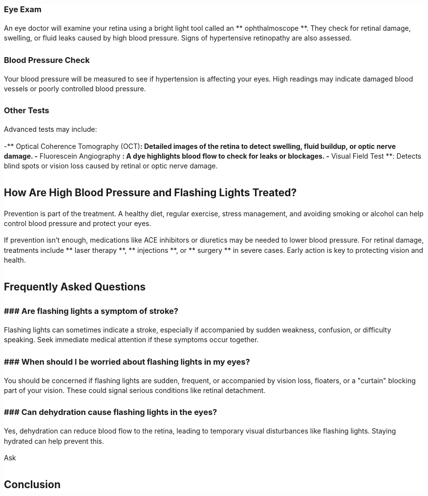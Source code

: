 ### Eye Exam

An eye doctor will examine your retina using a bright light tool called an ** ophthalmoscope **. They check for retinal damage, swelling, or fluid leaks caused by high blood pressure. Signs of hypertensive retinopathy are also assessed.

### Blood Pressure Check

Your blood pressure will be measured to see if hypertension is affecting your eyes. High readings may indicate damaged blood vessels or poorly controlled blood pressure.

### Other Tests

Advanced tests may include:

-** Optical Coherence Tomography (OCT)**: Detailed images of the retina to detect swelling, fluid buildup, or optic nerve damage.
-** Fluorescein Angiography **: A dye highlights blood flow to check for leaks or blockages.
-** Visual Field Test **: Detects blind spots or vision loss caused by retinal or optic nerve damage.

## How Are High Blood Pressure and Flashing Lights Treated?

Prevention is part of the treatment. A healthy diet, regular exercise, stress management, and avoiding smoking or alcohol can help control blood pressure and protect your eyes.

If prevention isn’t enough, medications like ACE inhibitors or diuretics may be needed to lower blood pressure. For retinal damage, treatments include ** laser therapy **, ** injections **, or ** surgery ** in severe cases. Early action is key to protecting vision and health.

## Frequently Asked Questions

### \#\#\# Are flashing lights a symptom of stroke?

Flashing lights can sometimes indicate a stroke, especially if accompanied by sudden weakness, confusion, or difficulty speaking. Seek immediate medical attention if these symptoms occur together.

### \#\#\# When should I be worried about flashing lights in my eyes?

You should be concerned if flashing lights are sudden, frequent, or accompanied by vision loss, floaters, or a "curtain" blocking part of your vision. These could signal serious conditions like retinal detachment.

### \#\#\# Can dehydration cause flashing lights in the eyes?

Yes, dehydration can reduce blood flow to the retina, leading to temporary visual disturbances like flashing lights. Staying hydrated can help prevent this.

 Ask 

## Conclusion
